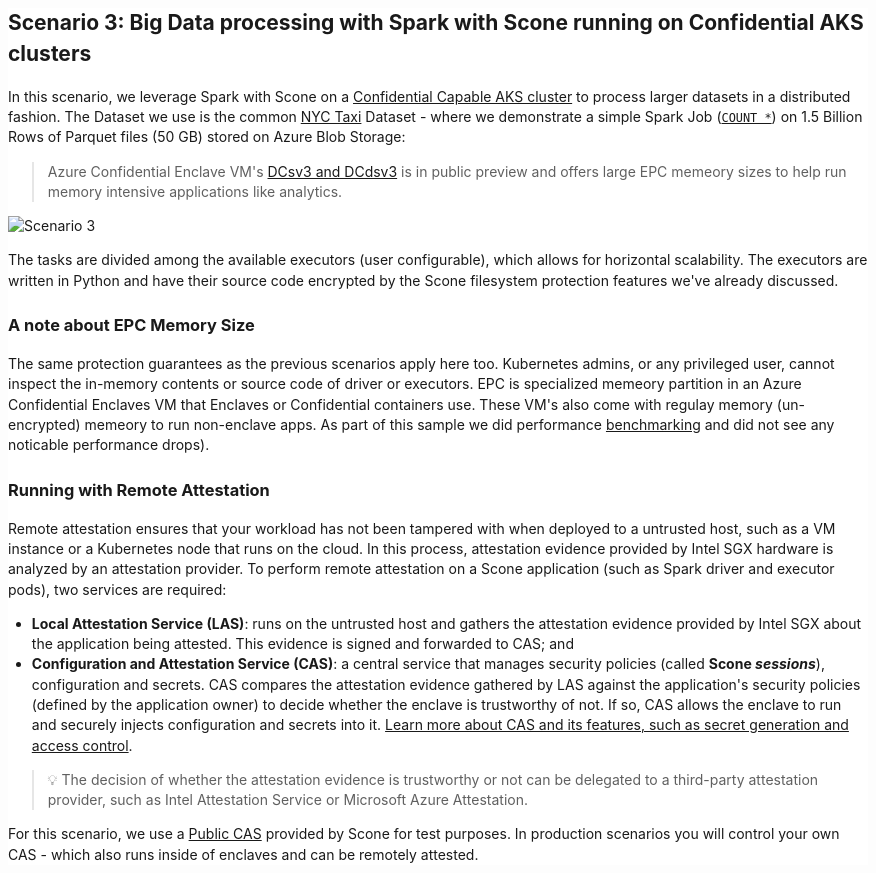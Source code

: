 ## Scenario 3: Big Data processing with Spark with Scone running on Confidential AKS clusters

In this scenario, we leverage Spark with Scone on a [Confidential Capable AKS cluster](https://docs.microsoft.com/en-us/azure/confidential-computing/confidential-nodes-aks-get-started) to process larger datasets in a distributed fashion. The Dataset we use is the common [NYC Taxi](https://docs.microsoft.com/en-us/azure/open-datasets/dataset-taxi-yellow?tabs=pyspark) Dataset - where we demonstrate a simple Spark Job ([`COUNT *`](https://spark.apache.org/docs/latest/api/python/reference/api/pyspark.sql.DataFrame.count.html)) on 1.5 Billion Rows of Parquet files (50 GB) stored on Azure Blob Storage:

> Azure Confidential Enclave VM's [DCsv3 and DCdsv3](https://docs.microsoft.com/en-us/azure/virtual-machines/dcv3-series) is in public preview and offers large EPC memeory sizes to help run memory intensive applications like analytics.

![Scenario 3](images/Scenario-3.png)

The tasks are divided among the available executors (user configurable), which allows for horizontal scalability. The executors are written in Python and have their source code encrypted by the Scone filesystem protection features we've already discussed.

### A note about EPC Memory Size

The same protection guarantees as the previous scenarios apply here too. Kubernetes admins, or any privileged user, cannot inspect the in-memory contents or source code of driver or executors. EPC is specialized memeory partition in an Azure Confidential Enclaves VM that Enclaves or Confidential containers use. These VM's also come with regulay memory (un-encrypted) memeory to run non-enclave apps. As part of this sample we did performance [benchmarking](#benchmark) and did not see any noticable performance drops).

### Running with Remote Attestation

Remote attestation ensures that your workload has not been tampered with when deployed to a untrusted host, such as a VM instance or a Kubernetes node that runs on the cloud. In this process, attestation evidence provided by Intel SGX hardware is analyzed by an attestation provider. To perform remote attestation on a Scone application (such as Spark driver and executor pods), two services are required:

- **Local Attestation Service (LAS)**: runs on the untrusted host and gathers the attestation evidence provided by Intel SGX about the application being attested. This evidence is signed and forwarded to CAS; and
- **Configuration and Attestation Service (CAS)**: a central service that manages security policies (called **Scone _sessions_**), configuration and secrets. CAS compares the attestation evidence gathered by LAS against the application's security policies (defined by the application owner) to decide whether the enclave is trustworthy of not. If so, CAS allows the enclave to run and securely injects configuration and secrets into it. [Learn more about CAS and its features, such as secret generation and access control](https://sconedocs.github.io/CASOverview/).

> 💡 The decision of whether the attestation evidence is trustworthy or not can be delegated to a third-party attestation provider, such as Intel Attestation Service or Microsoft Azure Attestation.

For this scenario, we use a [Public CAS](https://sconedocs.github.io/public-CAS/) provided by Scone for test purposes. In production scenarios you will control your own CAS - which also runs inside of enclaves and can be remotely attested.
